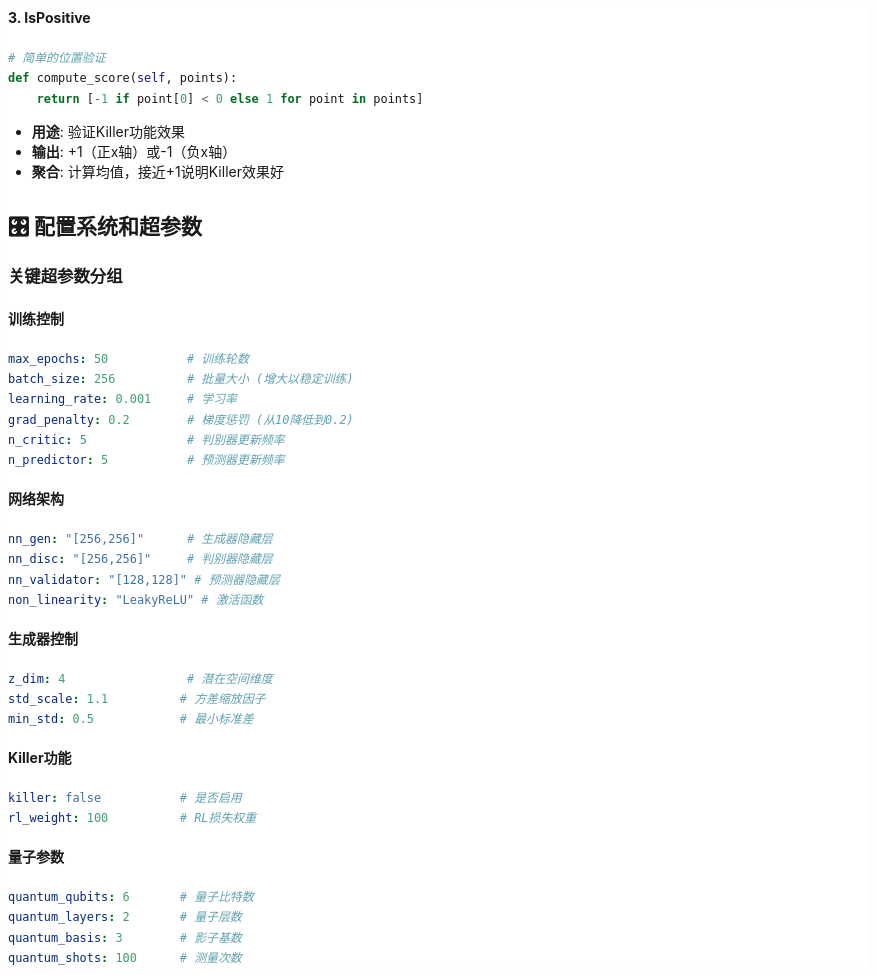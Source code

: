 #### **3. IsPositive**
```python
# 简单的位置验证
def compute_score(self, points):
    return [-1 if point[0] < 0 else 1 for point in points]
```
- **用途**: 验证Killer功能效果
- **输出**: +1（正x轴）或-1（负x轴）
- **聚合**: 计算均值，接近+1说明Killer效果好

## 🎛️ 配置系统和超参数

### **关键超参数分组**

#### **训练控制**
```yaml
max_epochs: 50           # 训练轮数
batch_size: 256          # 批量大小 (增大以稳定训练)
learning_rate: 0.001     # 学习率
grad_penalty: 0.2        # 梯度惩罚 (从10降低到0.2)
n_critic: 5              # 判别器更新频率
n_predictor: 5           # 预测器更新频率
```

#### **网络架构**
```yaml
nn_gen: "[256,256]"      # 生成器隐藏层
nn_disc: "[256,256]"     # 判别器隐藏层  
nn_validator: "[128,128]" # 预测器隐藏层
non_linearity: "LeakyReLU" # 激活函数
```

#### **生成器控制**
```yaml
z_dim: 4                 # 潜在空间维度
std_scale: 1.1          # 方差缩放因子
min_std: 0.5            # 最小标准差
```

#### **Killer功能**
```yaml
killer: false           # 是否启用
rl_weight: 100          # RL损失权重
```

#### **量子参数**
```yaml
quantum_qubits: 6       # 量子比特数
quantum_layers: 2       # 量子层数  
quantum_basis: 3        # 影子基数
quantum_shots: 100      # 测量次数
```
